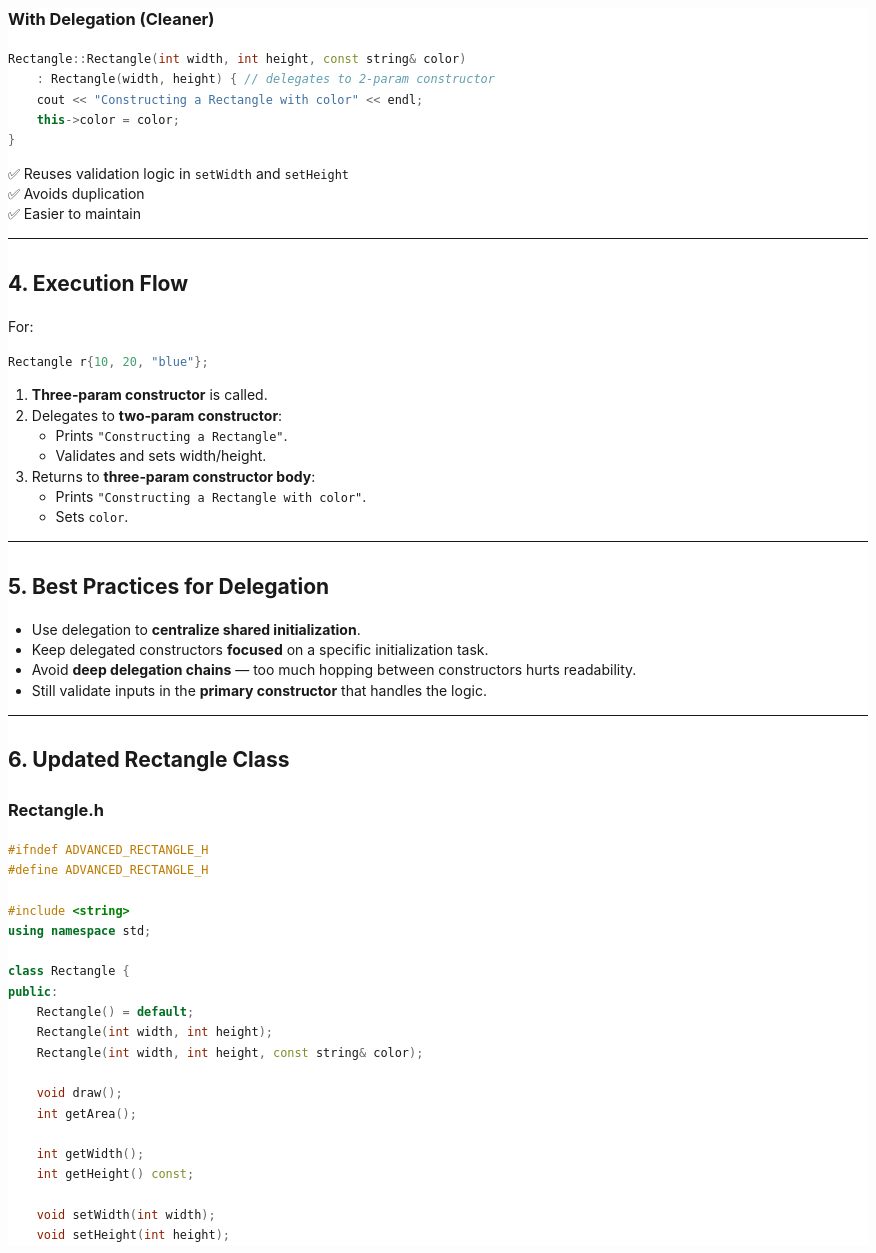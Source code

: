 ### With Delegation (Cleaner)
```cpp
Rectangle::Rectangle(int width, int height, const string& color)
    : Rectangle(width, height) { // delegates to 2‑param constructor
    cout << "Constructing a Rectangle with color" << endl;
    this->color = color;
}
```
✅ Reuses validation logic in `setWidth` and `setHeight`  
✅ Avoids duplication  
✅ Easier to maintain

---

## 4. Execution Flow

For:
```cpp
Rectangle r{10, 20, "blue"};
```
1. **Three‑param constructor** is called.
2. Delegates to **two‑param constructor**:
   - Prints `"Constructing a Rectangle"`.
   - Validates and sets width/height.
3. Returns to **three‑param constructor body**:
   - Prints `"Constructing a Rectangle with color"`.
   - Sets `color`.

---

## 5. Best Practices for Delegation

- Use delegation to **centralize shared initialization**.
- Keep delegated constructors **focused** on a specific initialization task.
- Avoid **deep delegation chains** — too much hopping between constructors hurts readability.
- Still validate inputs in the **primary constructor** that handles the logic.

---

## 6. Updated Rectangle Class

### Rectangle.h
```cpp
#ifndef ADVANCED_RECTANGLE_H
#define ADVANCED_RECTANGLE_H

#include <string>
using namespace std;

class Rectangle {
public:
    Rectangle() = default;
    Rectangle(int width, int height);
    Rectangle(int width, int height, const string& color);

    void draw();
    int getArea();

    int getWidth();
    int getHeight() const;

    void setWidth(int width);
    void setHeight(int height);
```